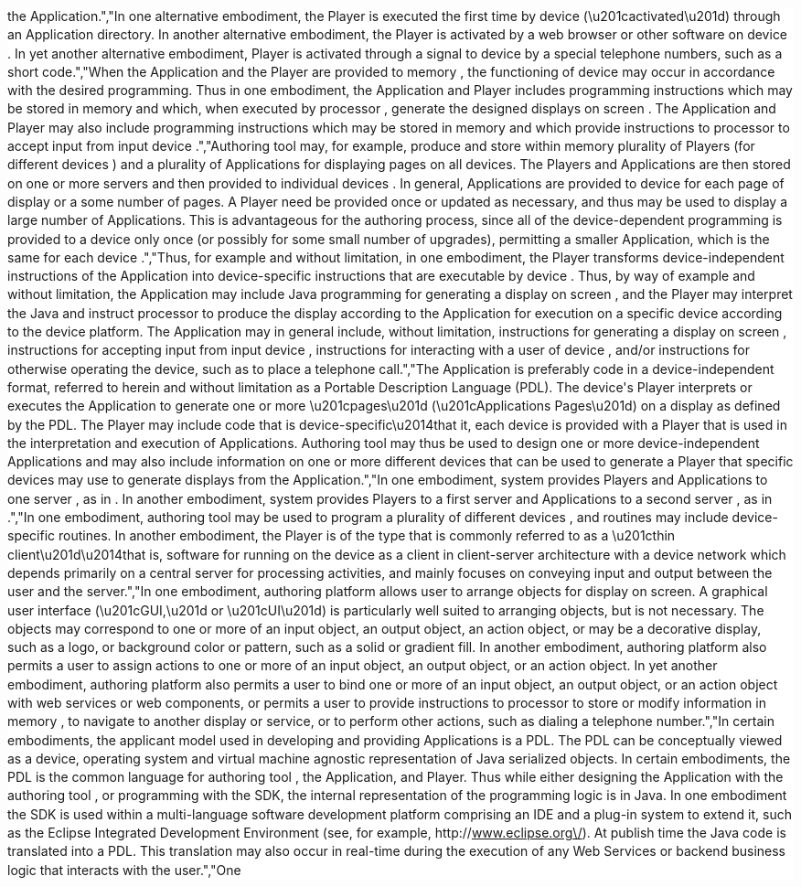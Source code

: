 the Application.","In one alternative embodiment, the Player is executed the first time by device  (\u201cactivated\u201d) through an Application directory. In another alternative embodiment, the Player is activated by a web browser or other software on device . In yet another alternative embodiment, Player is activated through a signal to device  by a special telephone numbers, such as a short code.","When the Application and the Player are provided to memory , the functioning of device  may occur in accordance with the desired programming. Thus in one embodiment, the Application and Player includes programming instructions which may be stored in memory  and which, when executed by processor , generate the designed displays on screen . The Application and Player may also include programming instructions which may be stored in memory  and which provide instructions to processor  to accept input from input device .","Authoring tool  may, for example, produce and store within memory plurality of Players (for different devices ) and a plurality of Applications for displaying pages on all devices. The Players and Applications are then stored on one or more servers  and then provided to individual devices . In general, Applications are provided to device  for each page of display or a some number of pages. A Player need be provided once or updated as necessary, and thus may be used to display a large number of Applications. This is advantageous for the authoring process, since all of the device-dependent programming is provided to a device only once (or possibly for some small number of upgrades), permitting a smaller Application, which is the same for each device .","Thus, for example and without limitation, in one embodiment, the Player transforms device-independent instructions of the Application into device-specific instructions that are executable by device . Thus, by way of example and without limitation, the Application may include Java programming for generating a display on screen , and the Player may interpret the Java and instruct processor  to produce the display according to the Application for execution on a specific device  according to the device platform. The Application may in general include, without limitation, instructions for generating a display on screen , instructions for accepting input from input device , instructions for interacting with a user of device , and\/or instructions for otherwise operating the device, such as to place a telephone call.","The Application is preferably code in a device-independent format, referred to herein and without limitation as a Portable Description Language (PDL). The device's Player interprets or executes the Application to generate one or more \u201cpages\u201d (\u201cApplications Pages\u201d) on a display as defined by the PDL. The Player may include code that is device-specific\u2014that it, each device is provided with a Player that is used in the interpretation and execution of Applications. Authoring tool  may thus be used to design one or more device-independent Applications and may also include information on one or more different devices  that can be used to generate a Player that specific devices may use to generate displays from the Application.","In one embodiment, system  provides Players and Applications to one server , as in . In another embodiment, system  provides Players to a first server and Applications to a second server , as in .","In one embodiment, authoring tool  may be used to program a plurality of different devices , and routines  may include device-specific routines. In another embodiment, the Player is of the type that is commonly referred to as a \u201cthin client\u201d\u2014that is, software for running on the device as a client in client-server architecture with a device network which depends primarily on a central server for processing activities, and mainly focuses on conveying input and output between the user and the server.","In one embodiment, authoring platform  allows user to arrange objects for display on screen. A graphical user interface (\u201cGUI,\u201d or \u201cUI\u201d) is particularly well suited to arranging objects, but is not necessary. The objects may correspond to one or more of an input object, an output object, an action object, or may be a decorative display, such as a logo, or background color or pattern, such as a solid or gradient fill. In another embodiment, authoring platform  also permits a user to assign actions to one or more of an input object, an output object, or an action object. In yet another embodiment, authoring platform  also permits a user to bind one or more of an input object, an output object, or an action object with web services or web components, or permits a user to provide instructions to processor  to store or modify information in memory , to navigate to another display or service, or to perform other actions, such as dialing a telephone number.","In certain embodiments, the applicant model used in developing and providing Applications is a PDL. The PDL can be conceptually viewed as a device, operating system and virtual machine agnostic representation of Java serialized objects. In certain embodiments, the PDL is the common language for authoring tool , the Application, and Player. Thus while either designing the Application with the authoring tool , or programming with the SDK, the internal representation of the programming logic is in Java. In one embodiment the SDK is used within a multi-language software development platform comprising an IDE and a plug-in system to extend it, such as the Eclipse Integrated Development Environment (see, for example, http:\/\/www.eclipse.org\/). At publish time the Java code is translated into a PDL. This translation may also occur in real-time during the execution of any Web Services or backend business logic that interacts with the user.","One